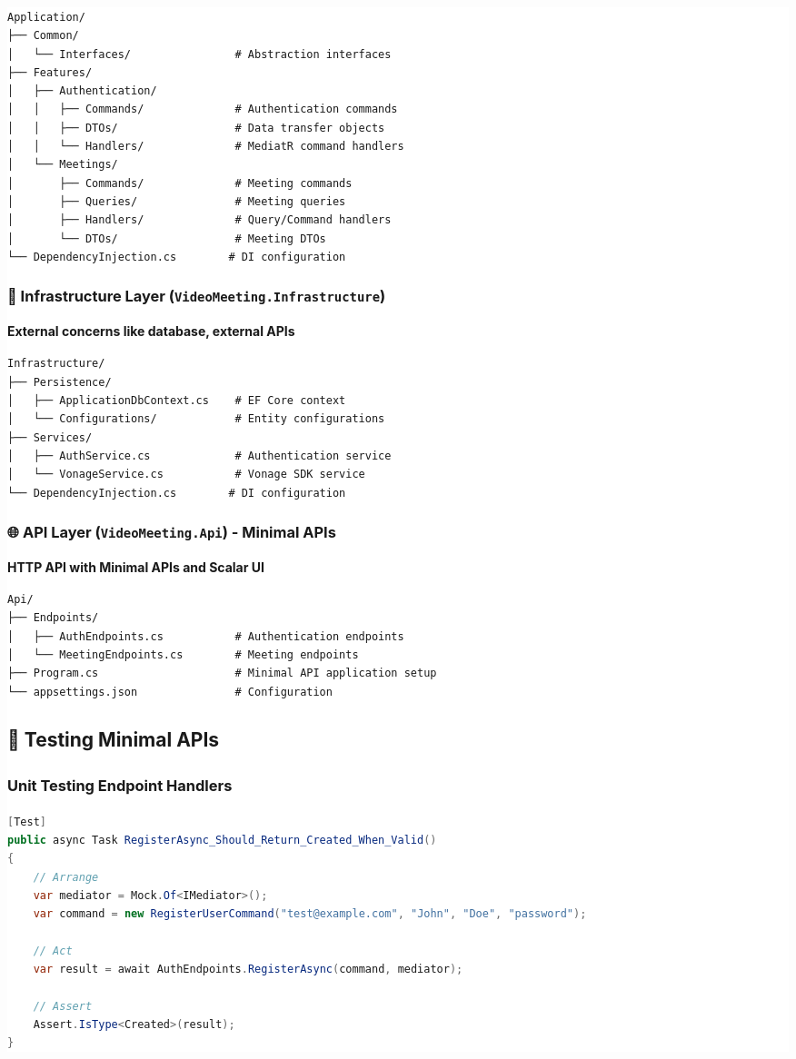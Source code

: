 ```
Application/
├── Common/
│   └── Interfaces/                # Abstraction interfaces
├── Features/
│   ├── Authentication/
│   │   ├── Commands/              # Authentication commands
│   │   ├── DTOs/                  # Data transfer objects
│   │   └── Handlers/              # MediatR command handlers
│   └── Meetings/
│       ├── Commands/              # Meeting commands
│       ├── Queries/               # Meeting queries
│       ├── Handlers/              # Query/Command handlers
│       └── DTOs/                  # Meeting DTOs
└── DependencyInjection.cs        # DI configuration
```

### 🔧 Infrastructure Layer (`VideoMeeting.Infrastructure`)
**External concerns like database, external APIs**

```
Infrastructure/
├── Persistence/
│   ├── ApplicationDbContext.cs    # EF Core context
│   └── Configurations/            # Entity configurations
├── Services/
│   ├── AuthService.cs             # Authentication service
│   └── VonageService.cs           # Vonage SDK service
└── DependencyInjection.cs        # DI configuration
```

### 🌐 API Layer (`VideoMeeting.Api`) - **Minimal APIs**
**HTTP API with Minimal APIs and Scalar UI**

```
Api/
├── Endpoints/
│   ├── AuthEndpoints.cs           # Authentication endpoints
│   └── MeetingEndpoints.cs        # Meeting endpoints
├── Program.cs                     # Minimal API application setup
└── appsettings.json               # Configuration
```

## 🧪 Testing Minimal APIs

### Unit Testing Endpoint Handlers
```csharp
[Test]
public async Task RegisterAsync_Should_Return_Created_When_Valid()
{
    // Arrange
    var mediator = Mock.Of<IMediator>();
    var command = new RegisterUserCommand("test@example.com", "John", "Doe", "password");
    
    // Act
    var result = await AuthEndpoints.RegisterAsync(command, mediator);
    
    // Assert
    Assert.IsType<Created>(result);
}
```
